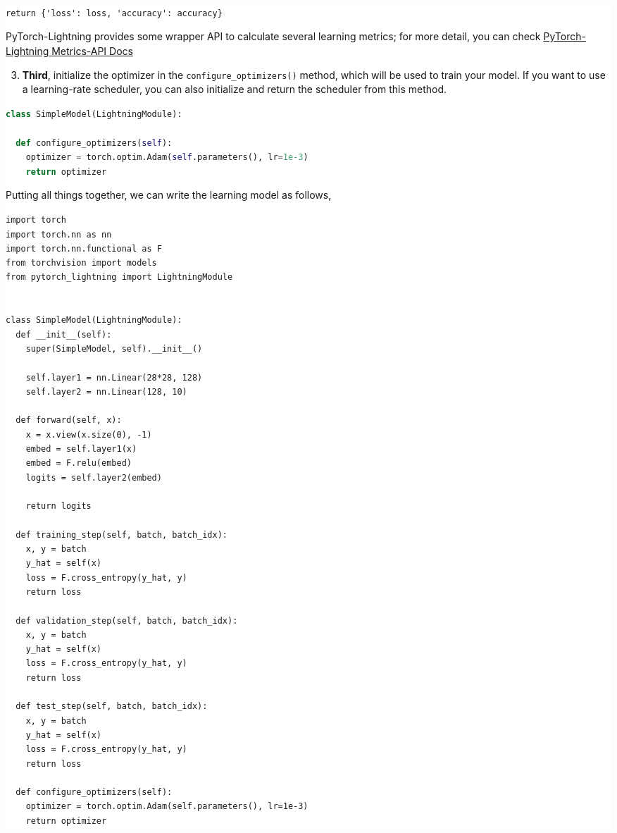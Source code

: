 ```
return {'loss': loss, 'accuracy': accuracy}
```
PyTorch-Lightning provides some wrapper API to calculate several learning metrics; for more detail, you can check [PyTorch-Lightning Metrics-API Docs](https://pytorch-lightning.readthedocs.io/en/stable/metrics.html)

3. **Third**, initialize the optimizer in the `configure_optimizers()` method, which will be used to train your model. If you want to use a learning-rate scheduler, you can also initialize and return the scheduler from this method. 

```python
class SimpleModel(LightningModule):

  def configure_optimizers(self):
    optimizer = torch.optim.Adam(self.parameters(), lr=1e-3)
    return optimizer
```

Putting all things together, we can write the learning model as follows,


```
import torch
import torch.nn as nn
import torch.nn.functional as F
from torchvision import models
from pytorch_lightning import LightningModule


class SimpleModel(LightningModule):
  def __init__(self):
    super(SimpleModel, self).__init__()

    self.layer1 = nn.Linear(28*28, 128)
    self.layer2 = nn.Linear(128, 10)

  def forward(self, x):
    x = x.view(x.size(0), -1)
    embed = self.layer1(x)
    embed = F.relu(embed)
    logits = self.layer2(embed)

    return logits

  def training_step(self, batch, batch_idx):
    x, y = batch
    y_hat = self(x)
    loss = F.cross_entropy(y_hat, y)
    return loss

  def validation_step(self, batch, batch_idx):
    x, y = batch
    y_hat = self(x)
    loss = F.cross_entropy(y_hat, y)
    return loss
  
  def test_step(self, batch, batch_idx):
    x, y = batch
    y_hat = self(x)
    loss = F.cross_entropy(y_hat, y)
    return loss

  def configure_optimizers(self):
    optimizer = torch.optim.Adam(self.parameters(), lr=1e-3)
    return optimizer
```